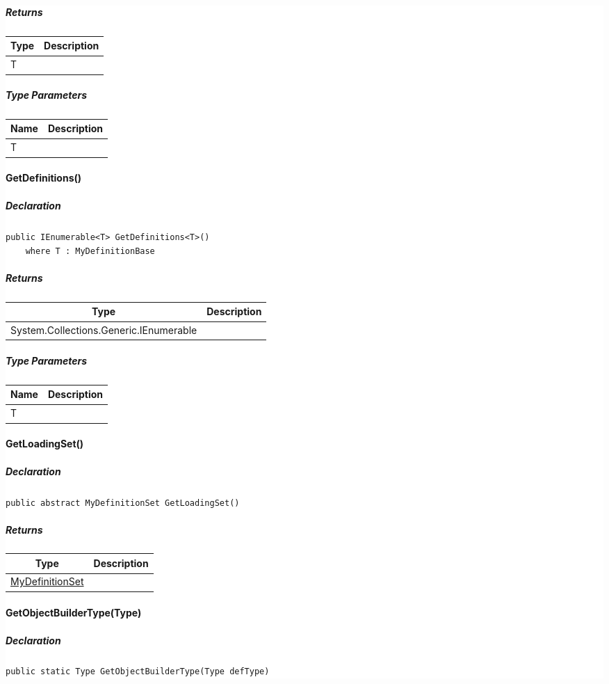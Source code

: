 ##### Returns

| Type | Description |
| --- | --- |
| T   |     |

##### Type Parameters

| Name | Description |
| --- | --- |
| T   |     |

#### GetDefinitions<T>()

##### Declaration

```
public IEnumerable<T> GetDefinitions<T>()
    where T : MyDefinitionBase
```

##### Returns

| Type | Description |
| --- | --- |
| System.Collections.Generic.IEnumerable<T> |     |

##### Type Parameters

| Name | Description |
| --- | --- |
| T   |     |

#### GetLoadingSet()

##### Declaration

```
public abstract MyDefinitionSet GetLoadingSet()
```

##### Returns

| Type | Description |
| --- | --- |
| [MyDefinitionSet](https://keensoftwarehouse.github.io/SpaceEngineersModAPI/api/VRage.Game.MyDefinitionSet.html) |     |

#### GetObjectBuilderType(Type)

##### Declaration

```
public static Type GetObjectBuilderType(Type defType)
```
